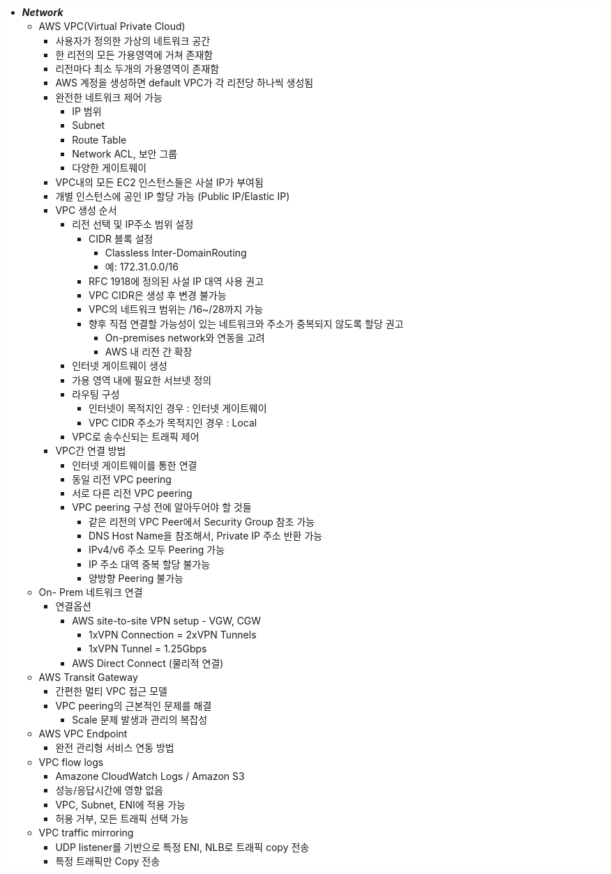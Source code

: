 - ***Network***
    - AWS VPC(Virtual Private Cloud)
        - 사용자가 정의한 가상의 네트워크 공간
        - 한 리전의 모든 가용영역에 거쳐 존재함
        - 리전마다 최소 두개의 가용영역이 존재함
        - AWS 계정을 생성하면 default VPC가 각 리전당 하나씩 생성됨
        - 완전한 네트워크 제어 가능
            - IP 범위
            - Subnet
            - Route Table
            - Network ACL, 보안 그룹
            - 다양한 게이트웨이
        - VPC내의 모든 EC2 인스턴스들은 사설 IP가 부여됨
        - 개별 인스턴스에 공인 IP 할당 가능 (Public IP/Elastic IP)
        - VPC 생성 순서
            - 리전 선택 및 IP주소 범위 설정
                - CIDR 블록 설정
                    - Classless Inter-DomainRouting
                    - 예: 172.31.0.0/16
                - RFC 1918에 정의된 사설 IP 대역 사용 권고
                - VPC CIDR은 생성 후 변경 불가능
                - VPC의 네트워크 범위는 /16~/28까지 가능
                - 향후 직접 연결할 가능성이 있는 네트워크와 주소가 중복되지 않도록 할당 권고
                    - On-premises network와 연동을 고려
                    - AWS 내 리전 간 확장
            - 인터넷 게이트웨이 생성
            - 가용 영역 내에 필요한 서브넷 정의
            - 라우팅 구성
                - 인터넷이 목적지인 경우 : 인터넷 게이트웨이
                - VPC CIDR 주소가 목적지인 경우 : Local
            - VPC로 송수신되는 트래픽 제어
        - VPC간 연결 방법
            - 인터넷 게이트웨이를 통한 연결
            - 동일 리전 VPC peering
            - 서로 다른 리전 VPC peering
            - VPC peering 구성 전에 알아두어야 할 것들
                - 같은 리전의 VPC Peer에서 Security Group 참조 가능
                - DNS Host Name을 참조해서, Private IP 주소 반환 가능
                - IPv4/v6 주소 모두 Peering 가능
                - IP 주소 대역 중복 할당 불가능
                - 양방향 Peering 불가능
    - On- Prem 네트워크 연결
        - 연결옵션
            - AWS site-to-site VPN setup - VGW, CGW
                - 1xVPN Connection = 2xVPN Tunnels
                - 1xVPN Tunnel = 1.25Gbps
            - AWS Direct Connect (물리적 연결)
    - AWS Transit Gateway
        - 간편한 멀티 VPC 접근 모델
        - VPC peering의 근본적인 문제를 해결
            - Scale 문제 발생과 관리의 복잡성
    - AWS VPC Endpoint
        - 완전 관리형 서비스 연동 방법
    - VPC flow logs
        - Amazone CloudWatch Logs / Amazon S3
        - 성능/응답시간에 영향 없음
        - VPC, Subnet, ENI에 적용 가능
        - 허용 거부, 모든 트래픽 선택 가능
    - VPC traffic mirroring
        - UDP listener를 기반으로 특정 ENI, NLB로 트래픽 copy 전송
        - 특정 트래픽만 Copy 전송
        